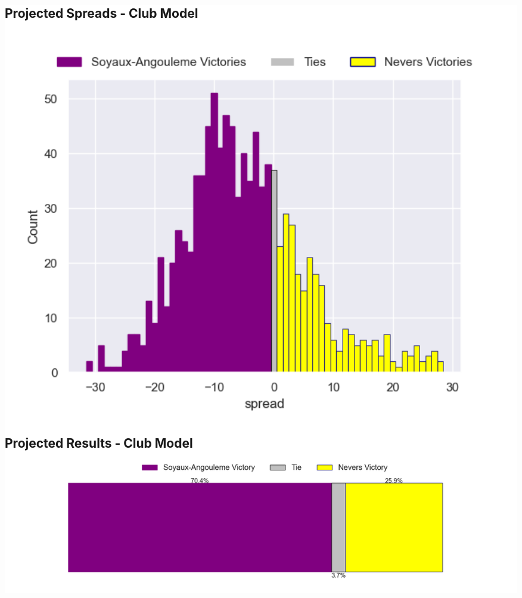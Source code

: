 ## Projected Spreads - Club Model


<p float="left">
<img src="../comp_files/plots/2026-01-09-Soyaux-Angouleme_V_Nevers_spreads.png" width="99%" />
</p>

## Projected Results - Club Model


<p float="left">
<img src="../comp_files/plots/2026-01-09-Soyaux-Angouleme_V_Nevers_resultbar.png" width="99%" />
</p>
